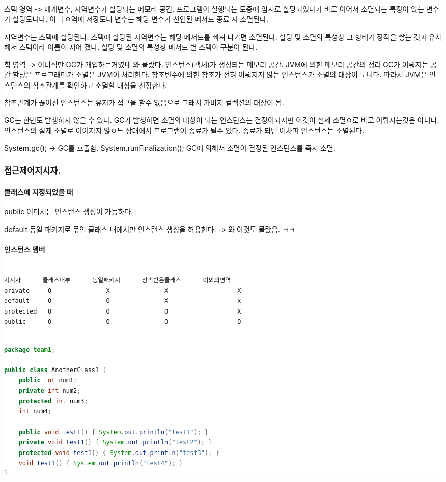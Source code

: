 스택 영역 -> 매개변수, 지역변수가 할당되는 메모리 공간.
프로그램이 실행되는 도중에 임시로 할당되었다가 바로 이어서 소멸되는 특징이 있는 변수가 할당도니다.
이 ㅕㅇ역에 저장도니 변수는 해당 변수가 선언된 메서드 종료 시 소멸된다.

지역변수는 스택에 할당된다.
스택에 할당된 지역변수는 해당 메서드를 빠져 나가면 소멸된다.
할당 및 소멸의 특성상 그 형태가 장작을 쌓는 것과 유사해서 스택이라 이름이 지어 졌다.
할당 및 소멸의 특성상 메서드 별 스택이 구분이 된다.

힙 영역 -> 이녀석만 GC가 개입하는거였네 와 몰랐다.
인스턴스(객체)가 생성되는 메모리 공간.
JVM에 의한 메모리 공간의 정리 GC가 이뤄지는 공간
할당은 프로그래머가 소멸은 JVM이 처리한다.
참조변수에 의한 참조가 전혀 이뤄지지 않는 인스턴스가 소멸의 대상이 도니다.
따라서 JVM은 인스턴스의 참조관계를 확인하고 소멸할 대상을 선정한다.

참조관계가 끊어진 인스턴스는 유저가 접근을 할수 없음으로 그래서 가비지 컬렉션의 대상이 됨.

GC는 한번도 발생하지 않을 수 있다.
GC가 발생하면 소멸의 대상이 되는 인스턴스는 결정이되지만 이것이 실제 소멸ㅇ로 바로 이뤄지는것은 아니다.
인스턴스의 실제 소멸로 이어지지 않ㅇ느 상태에서 프로그램이 종료가 될수 있다.
종료가 되면 어차피 인스턴스는 소멸된다.

System.gc(); -> GC를 호출함.
System.runFinalization(); GC에 의해서 소멸이 결정된 인스턴스를 즉시 소멸.


### 접근제어지시자.

#### 클래스에 지정되었을 때

public 어디서든 인스턴스 생성이 가능하다.

default 동일 패키지로 묶인 클래스 내에서만 인스턴스 생성을 허용한다. -> 와 이것도 몰랐음. ㅋㅋ

#### 인스턴스 멤버

```

지시자      클래스내부      동일패키지      상속받은클래스      이외의영역
private     O               X               X                   X
default     O               O               X                   x
protected   O               O               O                   X
public      O               O               O                   O

```

```java

package team1;

public class AnotherClass1 {
    public int num1;
    private int num2;
    protected int num3;
    int num4;

    public void test1() { System.out.println("test1"); }
    private void test1() { System.out.println("test2"); }
    protected void test1() { System.out.println("test3"); }
    void test1() { System.out.println("test4"); }
}

```
